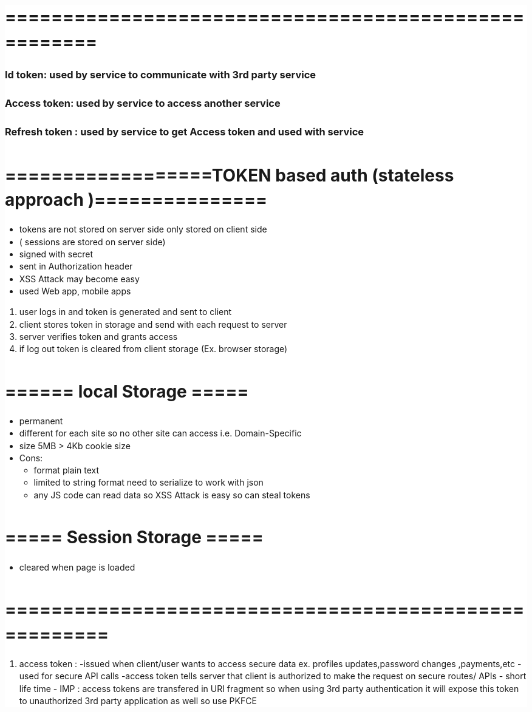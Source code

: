 # =====================================================
### Id token: used by service to communicate with 3rd party service
### Access token: used by service to access another service
### Refresh token : used by service to get Access token and used with service



# ==================TOKEN based auth (stateless approach )===============
- tokens are not stored on server side only stored on client side
- ( sessions are stored on server side)
- signed with secret
- sent in Authorization header
-  XSS Attack may become easy
- used Web app, mobile apps
1) user logs in and token is generated and sent to client 
2) client stores token in storage and send with each request to server
3) server verifies token and grants access
4) if log out token is cleared from client storage (Ex. browser storage)

# ====== local Storage =====

- permanent
- different for each site so no other site can access
  i.e. Domain-Specific
- size 5MB > 4Kb cookie size
- Cons:
  - format plain text
  - limited to string format need to serialize to work with json
  - any JS code can read data so XSS Attack  is easy
   so can steal tokens

# ===== Session Storage =====
- cleared when page is loaded  

# ======================================================
1) access token :
               -issued when client/user wants to access secure data 
                ex. profiles updates,password changes ,payments,etc
               -used for secure API calls
               -access token tells server that client is authorized 
                to make the request on secure routes/ APIs
               - short life time
               - IMP : access tokens are transfered in URI fragment 
                so when using 3rd party authentication
                 it will expose this token to unauthorized 3rd party 
                 application as well so use
                 PKFCE 
